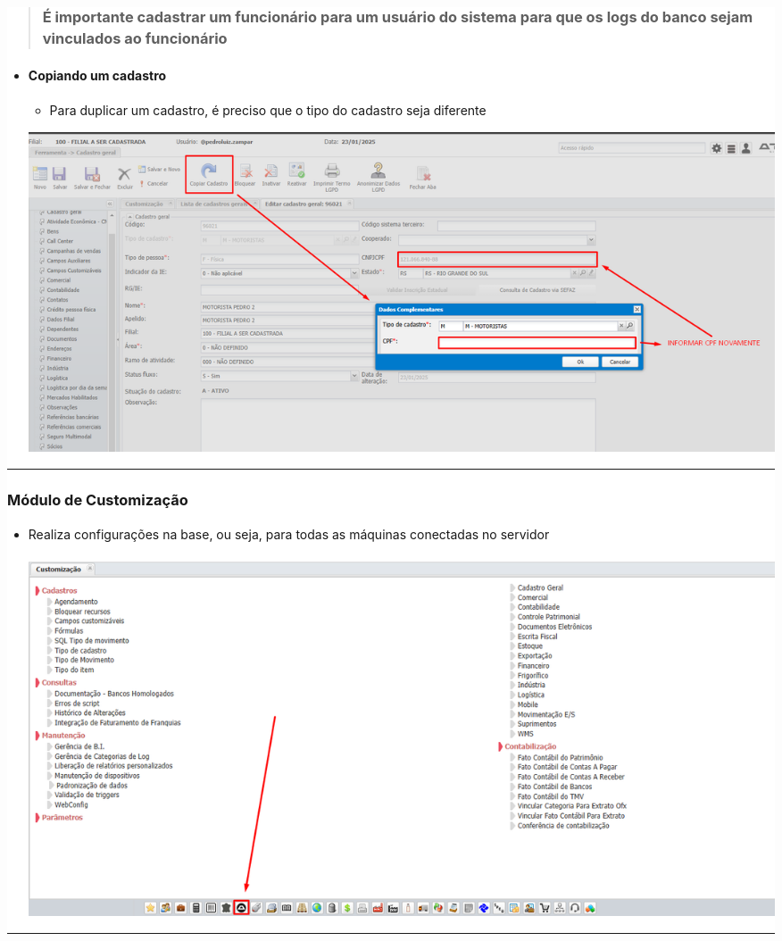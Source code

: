 > ### É importante cadastrar um funcionário para um usuário do sistema para que os logs do banco sejam vinculados ao funcionário

- #### **Copiando um cadastro**

    - Para duplicar um cadastro, é preciso que o tipo do cadastro seja diferente


    ![imagem_4](/../imagens/imagem_4.png)

---

### Módulo de Customização

- Realiza configurações na base, ou seja, para todas as máquinas conectadas no servidor

    ![imagem_5](/../imagens/imagem_5.png)

---